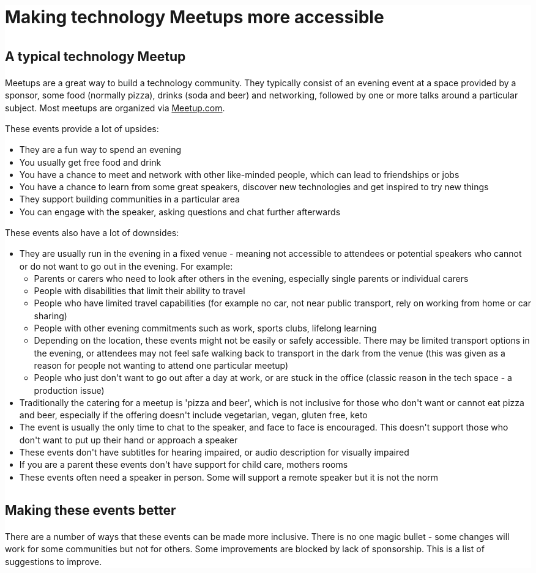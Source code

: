 # Making technology Meetups more accessible

## A typical technology Meetup

Meetups are a great way to build a technology community. They typically consist of an evening event at a space provided by a sponsor, some food (normally pizza), drinks (soda and beer) and networking, followed by one or more talks around a particular subject. Most meetups are organized via [Meetup.com](https://meetup.com).

These events provide a lot of upsides:

* They are a fun way to spend an evening
* You usually get free food and drink
* You have a chance to meet and network with other like-minded people, which can lead to friendships or jobs
* You have a chance to learn from some great speakers, discover new technologies and get inspired to try new things
* They support building communities in a particular area
* You can engage with the speaker, asking questions and chat further afterwards

These events also have a lot of downsides:

* They are usually run in the evening in a fixed venue - meaning not accessible to attendees or potential speakers who cannot or do not want to go out in the evening. For example:
  * Parents or carers who need to look after others in the evening, especially single parents or individual carers
  * People with disabilities that limit their ability to travel
  * People who have limited travel capabilities (for example no car, not near public transport, rely on working from home or car sharing)
  * People with other evening commitments such as work, sports clubs, lifelong learning
  * Depending on the location, these events might not be easily or safely accessible. There may be limited transport options in the evening, or attendees may not feel safe walking back to transport in the dark from the venue (this was given as a reason for people not wanting to attend one particular meetup)
  * People who just don't want to go out after a day at work, or are stuck in the office (classic reason in the tech space - a production issue)
* Traditionally the catering for a meetup is 'pizza and beer', which is not inclusive for those who don't want or cannot eat pizza and beer, especially if the offering doesn't include vegetarian, vegan, gluten free, keto
* The event is usually the only time to chat to the speaker, and face to face is encouraged. This doesn't support those who don't want to put up their hand or approach a speaker
* These events don't have subtitles for hearing impaired, or audio description for visually impaired
* If you are a parent these events don't have support for child care, mothers rooms
* These events often need a speaker in person. Some will support a remote speaker but it is not the norm

## Making these events better

There are a number of ways that these events can be made more inclusive. There is no one magic bullet - some changes will work for some communities but not for others. Some improvements are blocked by lack of sponsorship. This is a list of suggestions to improve.
